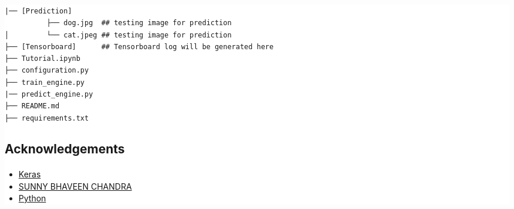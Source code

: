 ```
|── [Prediction]
          ├── dog.jpg  ## testing image for prediction
│         └── cat.jpeg ## testing image for prediction
├── [Tensorboard]      ## Tensorboard log will be generated here
├── Tutorial.ipynb
├── configuration.py
├── train_engine.py
|── predict_engine.py
├── README.md
├── requirements.txt

```
    
## Acknowledgements

 - [Keras](https://keras.io/)
 - [SUNNY BHAVEEN CHANDRA](https://github.com/c17hawke/basic-CNN-app)
 - [Python](https://docs.python.org/3/)

  